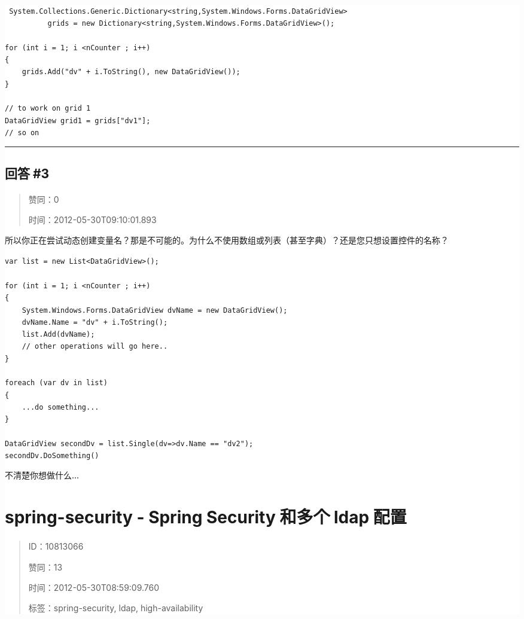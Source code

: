 ```
 System.Collections.Generic.Dictionary<string,System.Windows.Forms.DataGridView>
          grids = new Dictionary<string,System.Windows.Forms.DataGridView>();

for (int i = 1; i <nCounter ; i++)
{
    grids.Add("dv" + i.ToString(), new DataGridView());            
}

// to work on grid 1
DataGridView grid1 = grids["dv1"];
// so on 
```

* * *

## 回答 #3

> 赞同：0
> 
> 时间：2012-05-30T09:10:01.893

所以你正在尝试动态创建变量名？那是不可能的。为什么不使用数组或列表（甚至字典）？还是您只想设置控件的名称？

```
var list = new List<DataGridView>();

for (int i = 1; i <nCounter ; i++)
{
    System.Windows.Forms.DataGridView dvName = new DataGridView();
    dvName.Name = "dv" + i.ToString();
    list.Add(dvName);
    // other operations will go here..
}

foreach (var dv in list)
{    
    ...do something... 
}

DataGridView secondDv = list.Single(dv=>dv.Name == "dv2");
secondDv.DoSomething() 
```

不清楚你想做什么...

# spring-security - Spring Security 和多个 ldap 配置

> ID：10813066
> 
> 赞同：13
> 
> 时间：2012-05-30T08:59:09.760
> 
> 标签：spring-security, ldap, high-availability
